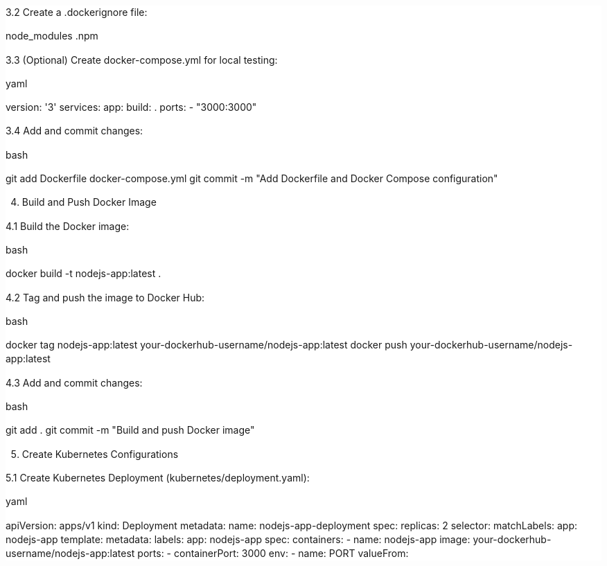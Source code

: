 3.2 Create a .dockerignore file:

node_modules
.npm

3.3 (Optional) Create docker-compose.yml for local testing:

yaml

version: '3'
services:
  app:
    build: .
    ports:
      - "3000:3000"

3.4 Add and commit changes:

bash

git add Dockerfile docker-compose.yml
git commit -m "Add Dockerfile and Docker Compose configuration"

4. Build and Push Docker Image

4.1 Build the Docker image:

bash

docker build -t nodejs-app:latest .

4.2 Tag and push the image to Docker Hub:

bash

docker tag nodejs-app:latest your-dockerhub-username/nodejs-app:latest
docker push your-dockerhub-username/nodejs-app:latest

4.3 Add and commit changes:

bash

git add .
git commit -m "Build and push Docker image"

5. Create Kubernetes Configurations

5.1 Create Kubernetes Deployment (kubernetes/deployment.yaml):

yaml

apiVersion: apps/v1
kind: Deployment
metadata:
  name: nodejs-app-deployment
spec:
  replicas: 2
  selector:
    matchLabels:
      app: nodejs-app
  template:
    metadata:
      labels:
        app: nodejs-app
    spec:
      containers:
      - name: nodejs-app
        image: your-dockerhub-username/nodejs-app:latest
        ports:
        - containerPort: 3000
        env:
        - name: PORT
          valueFrom: